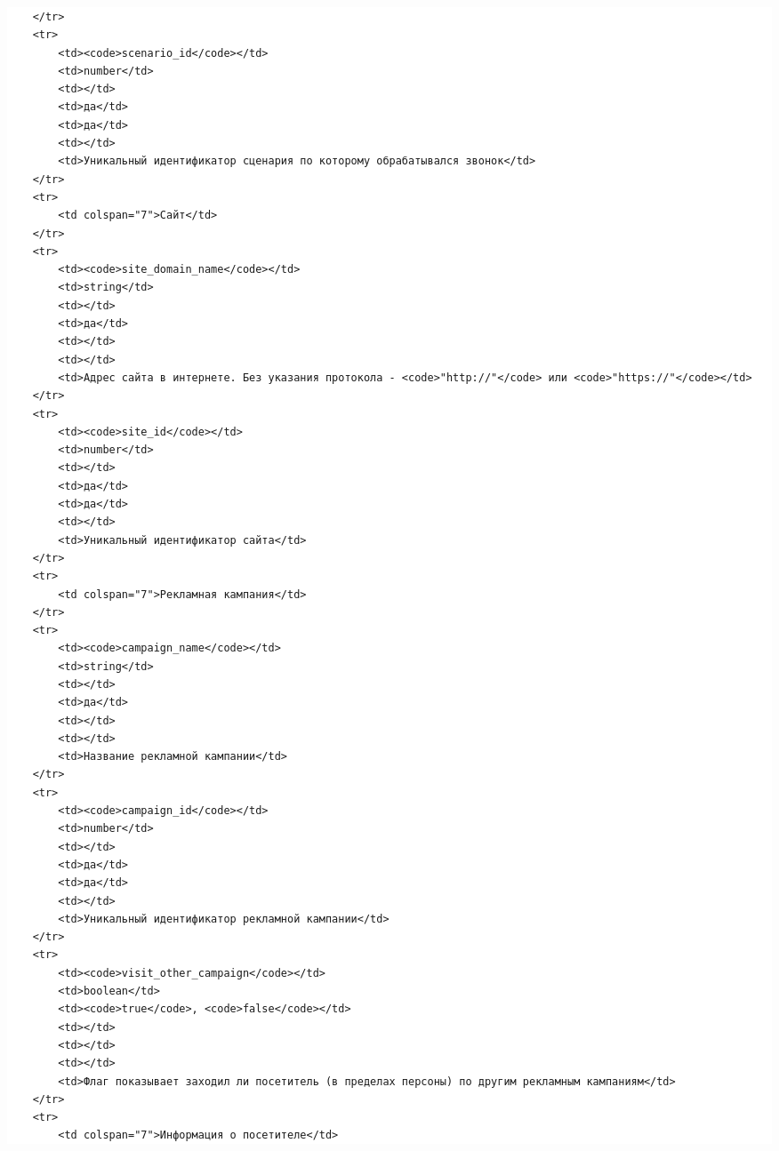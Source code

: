 		</tr>
		<tr>
			<td><code>scenario_id</code></td>
			<td>number</td>
			<td></td>
			<td>да</td>
			<td>да</td>
			<td></td>
			<td>Уникальный идентификатор сценария по которому обрабатывался звонок</td>
		</tr>
		<tr>
			<td colspan="7">Сайт</td>
		</tr>
		<tr>
			<td><code>site_domain_name</code></td>
			<td>string</td>
			<td></td>
			<td>да</td>
			<td></td>
			<td></td>
			<td>Адрес сайта в интернете. Без указания протокола - <code>"http://"</code> или <code>"https://"</code></td>
		</tr>
		<tr>
			<td><code>site_id</code></td>
			<td>number</td>
			<td></td>
			<td>да</td>
			<td>да</td>
			<td></td>
			<td>Уникальный идентификатор сайта</td>
		</tr>
		<tr>
			<td colspan="7">Рекламная кампания</td>
		</tr>
		<tr>
			<td><code>campaign_name</code></td>
			<td>string</td>
			<td></td>
			<td>да</td>
			<td></td>
			<td></td>
			<td>Название рекламной кампании</td>
		</tr>
		<tr>
			<td><code>campaign_id</code></td>
			<td>number</td>
			<td></td>
			<td>да</td>
			<td>да</td>
			<td></td>
			<td>Уникальный идентификатор рекламной кампании</td>
		</tr>
		<tr>
			<td><code>visit_other_campaign</code></td>
			<td>boolean</td>
			<td><code>true</code>, <code>false</code></td>
			<td></td>
			<td></td>
			<td></td>
			<td>Флаг показывает заходил ли посетитель (в пределах персоны) по другим рекламным кампаниям</td>
		</tr>
		<tr>
			<td colspan="7">Информация о посетителе</td>